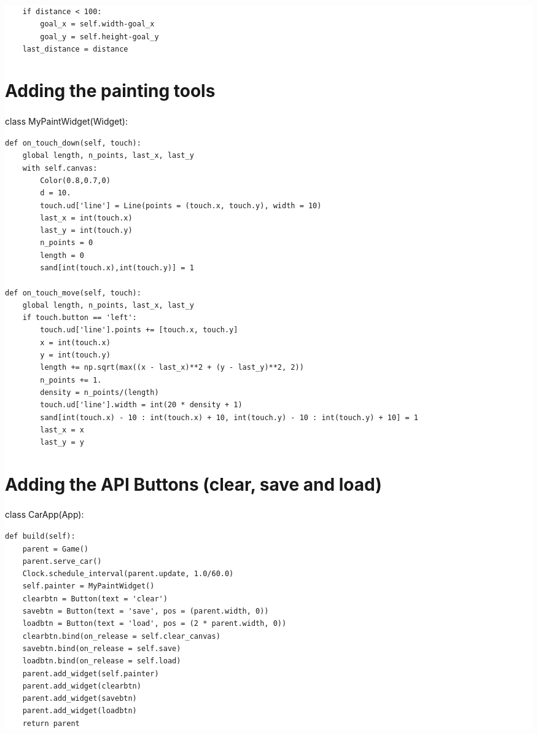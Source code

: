         if distance < 100:
            goal_x = self.width-goal_x
            goal_y = self.height-goal_y
        last_distance = distance

# Adding the painting tools

class MyPaintWidget(Widget):

    def on_touch_down(self, touch):
        global length, n_points, last_x, last_y
        with self.canvas:
            Color(0.8,0.7,0)
            d = 10.
            touch.ud['line'] = Line(points = (touch.x, touch.y), width = 10)
            last_x = int(touch.x)
            last_y = int(touch.y)
            n_points = 0
            length = 0
            sand[int(touch.x),int(touch.y)] = 1

    def on_touch_move(self, touch):
        global length, n_points, last_x, last_y
        if touch.button == 'left':
            touch.ud['line'].points += [touch.x, touch.y]
            x = int(touch.x)
            y = int(touch.y)
            length += np.sqrt(max((x - last_x)**2 + (y - last_y)**2, 2))
            n_points += 1.
            density = n_points/(length)
            touch.ud['line'].width = int(20 * density + 1)
            sand[int(touch.x) - 10 : int(touch.x) + 10, int(touch.y) - 10 : int(touch.y) + 10] = 1
            last_x = x
            last_y = y

# Adding the API Buttons (clear, save and load)

class CarApp(App):

    def build(self):
        parent = Game()
        parent.serve_car()
        Clock.schedule_interval(parent.update, 1.0/60.0)
        self.painter = MyPaintWidget()
        clearbtn = Button(text = 'clear')
        savebtn = Button(text = 'save', pos = (parent.width, 0))
        loadbtn = Button(text = 'load', pos = (2 * parent.width, 0))
        clearbtn.bind(on_release = self.clear_canvas)
        savebtn.bind(on_release = self.save)
        loadbtn.bind(on_release = self.load)
        parent.add_widget(self.painter)
        parent.add_widget(clearbtn)
        parent.add_widget(savebtn)
        parent.add_widget(loadbtn)
        return parent
